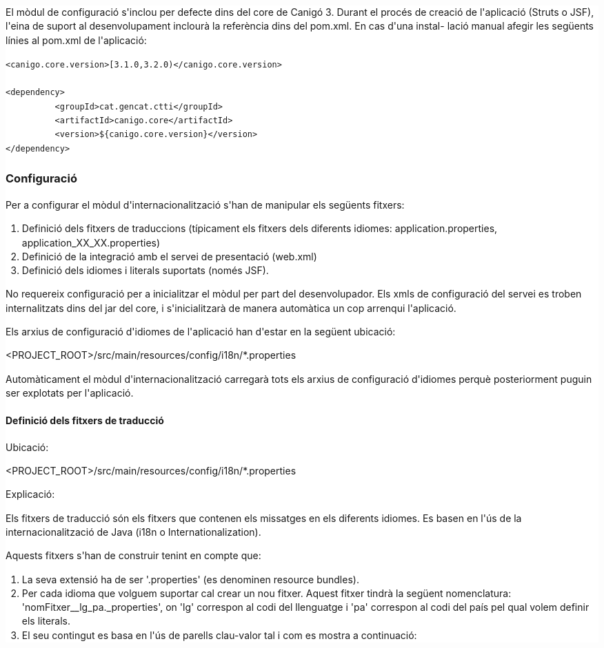 El mòdul de configuració s'inclou per defecte dins del core de Canigó 3.
Durant el procés de creació de l'aplicació (Struts o JSF), l'eina de
suport al desenvolupament inclourà la referència dins del pom.xml. En
cas d'una instal- lació manual afegir les següents línies al pom.xml de
l'aplicació:

~~~~ {.code-java}
<canigo.core.version>[3.1.0,3.2.0)</canigo.core.version>

<dependency>
          <groupId>cat.gencat.ctti</groupId>
          <artifactId>canigo.core</artifactId>
          <version>${canigo.core.version}</version>
</dependency>
~~~~

### Configuració

Per a configurar el mòdul d'internacionalització s'han de manipular els
següents fitxers:

1.  Definició dels fitxers de traduccions (típicament els fitxers dels
    diferents idiomes: application.properties,
    application_XX_XX.properties)
2.  Definició de la integració amb el servei de presentació (web.xml)
3.  Definició dels idiomes i literals suportats (només JSF).

No requereix configuració per a inicialitzar el mòdul per part del
desenvolupador. Els xmls de configuració del servei es troben
internalitzats dins del jar del core, i s'inicialitzarà de manera
automàtica un cop arrenqui l'aplicació.

Els arxius de configuració d'idiomes de l'aplicació han d'estar en la
següent ubicació:

<PROJECT_ROOT>/src/main/resources/config/i18n/*.properties

Automàticament el mòdul d'internacionalització carregarà tots els arxius
de configuració d'idiomes perquè posteriorment puguin ser explotats per
l'aplicació.

#### Definició dels fitxers de traducció

Ubicació:

 <PROJECT_ROOT>/src/main/resources/config/i18n/*.properties

Explicació:

Els fitxers de traducció són els fitxers que contenen els missatges en
els diferents idiomes. Es basen en l'ús de la internacionalització de
Java (i18n o Internationalization).

 Aquests fitxers s'han de construir tenint en compte que:

1.  La seva extensió ha de ser '.properties' (es denominen resource
    bundles).
2.  Per cada idioma que volguem suportar cal crear un nou fitxer. Aquest
    fitxer tindrà la següent nomenclatura:
    'nomFitxer__lg_pa._properties', on 'lg' correspon al codi del
    llenguatge i 'pa' correspon al codi del país pel qual volem definir
    els literals.
3.  El seu contingut es basa en l'ús de parells clau-valor tal i com es
    mostra a continuació:
